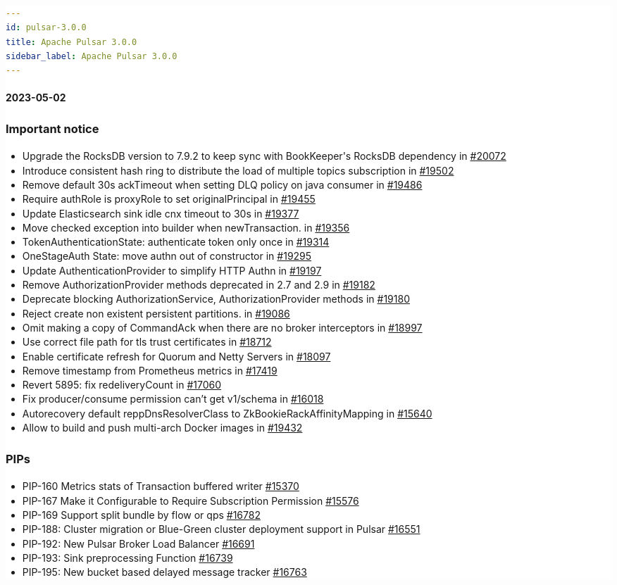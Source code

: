```yaml
---
id: pulsar-3.0.0
title: Apache Pulsar 3.0.0
sidebar_label: Apache Pulsar 3.0.0
---
```


#### 2023-05-02

### Important notice
- Upgrade the RocksDB version to 7.9.2 to keep sync with BookKeeper's RocksDB dependency in [#20072](https://github.com/apache/pulsar/pull/20072)
- Introduce consistent hash ring to distribute the load of multiple topics subscription in [#19502](https://github.com/apache/pulsar/pull/19502)
- Remove default 30s ackTimeout when setting DLQ policy on java consumer in [#19486](https://github.com/apache/pulsar/pull/19486)
- Require authRole is proxyRole to set originalPrincipal in [#19455](https://github.com/apache/pulsar/pull/19455)
- Update Elasticsearch sink idle cnx timeout to 30s in [#19377](https://github.com/apache/pulsar/pull/19377)
- Move checked exception into builder when newTransaction. in [#19356](https://github.com/apache/pulsar/pull/19356)
- TokenAuthenticationState: authenticate token only once in [#19314](https://github.com/apache/pulsar/pull/19314)
- OneStageAuth State: move authn out of constructor in [#19295](https://github.com/apache/pulsar/pull/19295)
- Update AuthenticationProvider to simplify HTTP Authn in [#19197](https://github.com/apache/pulsar/pull/19197)
- Remove AuthorizationProvider methods deprecated in 2.7 and 2.9 in [#19182](https://github.com/apache/pulsar/pull/19182)
- Deprecate blocking AuthorizationService, AuthorizationProvider methods in [#19180](https://github.com/apache/pulsar/pull/19180)
- Reject create non existent persistent partitions. in [#19086](https://github.com/apache/pulsar/pull/19086)
- Omit making a copy of CommandAck when there are no broker interceptors in [#18997](https://github.com/apache/pulsar/pull/18997)
- Use correct file path for tls trust certificates in [#18712](https://github.com/apache/pulsar/pull/18712)
- Enable certificate refresh for Quorum and Netty Servers in [#18097](https://github.com/apache/pulsar/pull/18097)
- Remove timestamp from Prometheus metrics in [#17419](https://github.com/apache/pulsar/pull/17419)
- Revert 5895: fix redeliveryCount in [#17060](https://github.com/apache/pulsar/pull/17060)
- Fix producer/consume permission can’t get v1/schema in [#16018](https://github.com/apache/pulsar/pull/16018)
- Autorecovery default reppDnsResolverClass to ZkBookieRackAffinityMapping in [#15640](https://github.com/apache/pulsar/pull/15640)
- Allow to build and push multi-arch Docker images in [#19432](https://github.com/apache/pulsar/pull/19432)

### PIPs
- PIP-160 Metrics stats of Transaction buffered writer [#15370](https://github.com/apache/pulsar/issues/15370)
- PIP-167 Make it Configurable to Require Subscription Permission [#15576](https://github.com/apache/pulsar/pull/15576)
- PIP-169 Support split bundle by flow or qps [#16782](https://github.com/apache/pulsar/pull/16782)
- PIP-188: Cluster migration or Blue-Green cluster deployment support in Pulsar [#16551](https://github.com/apache/pulsar/pull/16551)
- PIP-192: New Pulsar Broker Load Balancer [#16691](https://github.com/apache/pulsar/pull/16691)
- PIP-193: Sink preprocessing Function [#16739](https://github.com/apache/pulsar/issues/16739)
- PIP-195: New bucket based delayed message tracker [#16763](https://github.com/apache/pulsar/issues/16763)